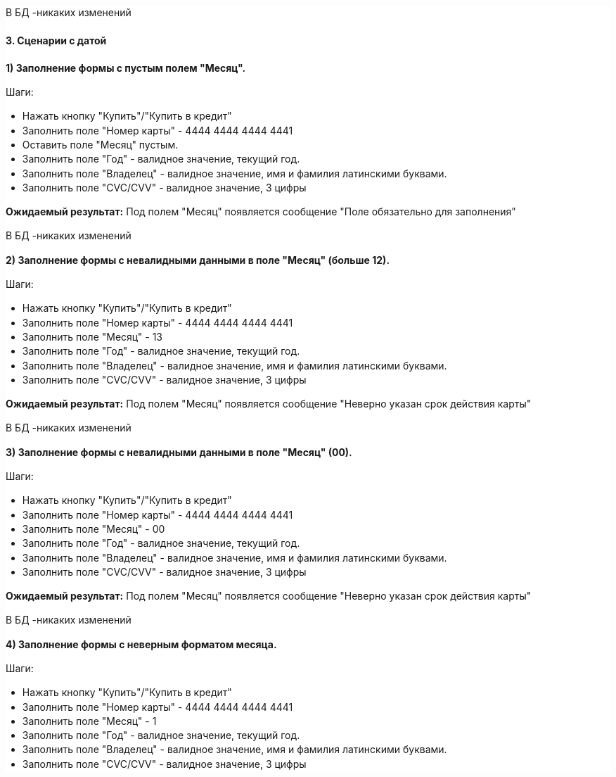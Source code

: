 В БД -никаких изменений

#### 3. Сценарии с датой
**1) Заполнение формы с пустым полем "Месяц".**

Шаги:
* Нажать кнопку "Купить"/"Купить в кредит"
* Заполнить поле "Номер карты" - 4444 4444 4444 4441
* Оставить поле "Месяц" пустым.
* Заполнить поле "Год" - валидное значение, текущий год.
* Заполнить поле "Владелец" - валидное значение, имя и фамилия латинскими буквами.
* Заполнить поле "CVC/CVV" - валидное значение, 3 цифры

**Ожидаемый результат:** Под полем "Месяц" появляется сообщение "Поле обязательно для заполнения"

В БД -никаких изменений

**2) Заполнение формы с невалидными данными в поле "Месяц" (больше 12).**

Шаги:
* Нажать кнопку "Купить"/"Купить в кредит"
* Заполнить поле "Номер карты" - 4444 4444 4444 4441
* Заполнить поле "Месяц" - 13
* Заполнить поле "Год" - валидное значение, текущий год.
* Заполнить поле "Владелец" - валидное значение, имя и фамилия латинскими буквами.
* Заполнить поле "CVC/CVV" - валидное значение, 3 цифры

**Ожидаемый результат:** Под полем "Месяц" появляется сообщение "Неверно указан срок действия карты"

В БД -никаких изменений

**3) Заполнение формы с невалидными данными в поле "Месяц" (00).**

Шаги:
* Нажать кнопку "Купить"/"Купить в кредит"
* Заполнить поле "Номер карты" - 4444 4444 4444 4441
* Заполнить поле "Месяц" - 00
* Заполнить поле "Год" - валидное значение, текущий год.
* Заполнить поле "Владелец" - валидное значение, имя и фамилия латинскими буквами.
* Заполнить поле "CVC/CVV" - валидное значение, 3 цифры

**Ожидаемый результат:** Под полем "Месяц" появляется сообщение "Неверно указан срок действия карты"

В БД -никаких изменений

**4) Заполнение формы с неверным форматом месяца.**

Шаги:
* Нажать кнопку "Купить"/"Купить в кредит"
* Заполнить поле "Номер карты" - 4444 4444 4444 4441
* Заполнить поле "Месяц" - 1
* Заполнить поле "Год" - валидное значение, текущий год.
* Заполнить поле "Владелец" - валидное значение, имя и фамилия латинскими буквами.
* Заполнить поле "CVC/CVV" - валидное значение, 3 цифры
